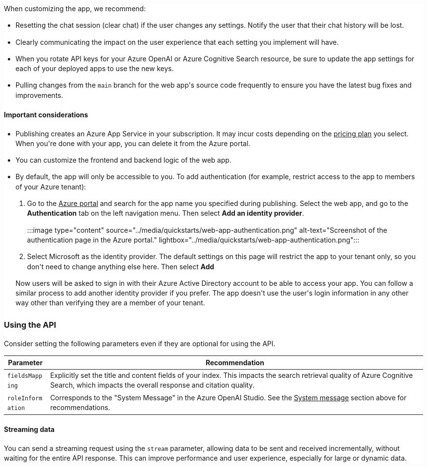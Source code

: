 When customizing the app, we recommend:

- Resetting the chat session (clear chat) if the user changes any settings. Notify the user that their chat history will be lost.

- Clearly communicating the impact on the user experience that each setting you implement will have.

- When you rotate API keys for your Azure OpenAI or Azure Cognitive Search resource, be sure to update the app settings for each of your deployed apps to use the new keys.

- Pulling changes from the `main` branch for the web app's source code frequently to ensure you have the latest bug fixes and improvements.

#### Important considerations

- Publishing creates an Azure App Service in your subscription. It may incur costs depending on the 
[pricing plan](https://azure.microsoft.com/pricing/details/app-service/windows/) you select. When you're done with your app, you can delete it from the Azure portal.
- You can customize the frontend and backend logic of the web app.
- By default, the app will only be accessible to you. To add authentication (for example, restrict access to the app to members of your Azure tenant):

    1. Go to the [Azure portal](https://portal.azure.com/#home) and search for the app name you specified during publishing. Select the web app, and go to the **Authentication** tab on the left navigation menu. Then select **Add an identity provider**. 
    
        :::image type="content" source="../media/quickstarts/web-app-authentication.png" alt-text="Screenshot of the authentication page in the Azure portal." lightbox="../media/quickstarts/web-app-authentication.png":::

    1. Select Microsoft as the identity provider. The default settings on this page will restrict the app to your tenant only, so you don't need to change anything else here. Then select **Add**
    
    Now users will be asked to sign in with their Azure Active Directory account to be able to access your app. You can follow a similar process to add another identity provider if you prefer. The app doesn't use the user's login information in any other way other than verifying they are a member of your tenant.


### Using the API

Consider setting the following parameters even if they are optional for using the API.


|Parameter  |Recommendation  |
|---------|---------|
|`fieldsMapping`    | Explicitly set the title and content fields of your index. This impacts the search retrieval quality of Azure Cognitive Search, which impacts the overall response and citation quality.         |
|`roleInformation`     | Corresponds to the "System Message" in the Azure OpenAI Studio. See the [System message](#system-message) section above for recommendations. |

#### Streaming data

You can send a streaming request using the `stream` parameter, allowing data to be sent and received incrementally, without waiting for the entire API response. This can improve performance and user experience, especially for large or dynamic data.
